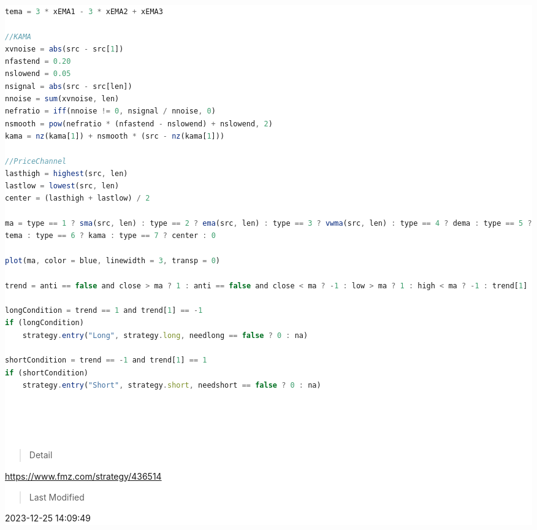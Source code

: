 ``` javascript
tema = 3 * xEMA1 - 3 * xEMA2 + xEMA3

//KAMA
xvnoise = abs(src - src[1])
nfastend = 0.20
nslowend = 0.05
nsignal = abs(src - src[len])
nnoise = sum(xvnoise, len)
nefratio = iff(nnoise != 0, nsignal / nnoise, 0)
nsmooth = pow(nefratio * (nfastend - nslowend) + nslowend, 2) 
kama = nz(kama[1]) + nsmooth * (src - nz(kama[1]))

//PriceChannel
lasthigh = highest(src, len)
lastlow = lowest(src, len)
center = (lasthigh + lastlow) / 2

ma = type == 1 ? sma(src, len) : type == 2 ? ema(src, len) : type == 3 ? vwma(src, len) : type == 4 ? dema : type == 5 ? tema : type == 6 ? kama : type == 7 ? center : 0

plot(ma, color = blue, linewidth = 3, transp = 0)

trend = anti == false and close > ma ? 1 : anti == false and close < ma ? -1 : low > ma ? 1 : high < ma ? -1 : trend[1]

longCondition = trend == 1 and trend[1] == -1
if (longCondition)
    strategy.entry("Long", strategy.long, needlong == false ? 0 : na)

shortCondition = trend == -1 and trend[1] == 1
if (shortCondition)
    strategy.entry("Short", strategy.short, needshort == false ? 0 : na)
    
    
    
    
```

> Detail

https://www.fmz.com/strategy/436514

> Last Modified

2023-12-25 14:09:49

